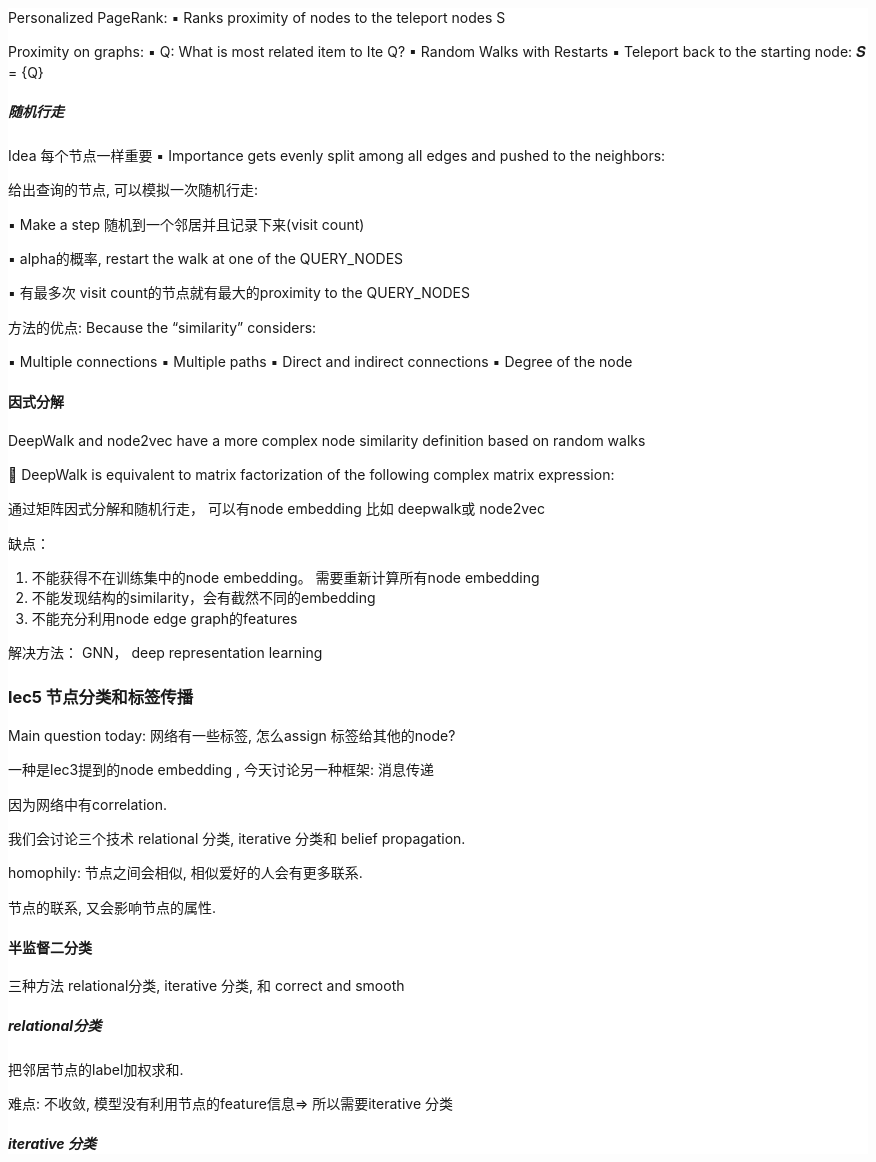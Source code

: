 Personalized PageRank: ▪ Ranks proximity of nodes to the teleport nodes S

Proximity on graphs: ▪ Q: What is most related item to Ite Q? ▪ Random Walks with Restarts ▪ Teleport back to the starting node: 𝑺 = {Q}

##### 随机行走

Idea  每个节点一样重要 ▪ Importance gets evenly split among all edges and pushed to the neighbors: 

给出查询的节点, 可以模拟一次随机行走: 

▪ Make a step 随机到一个邻居并且记录下来(visit count) 

▪ alpha的概率, restart the walk at one of the QUERY_NODES 

▪ 有最多次 visit count的节点就有最大的proximity to the QUERY_NODES

方法的优点:  Because the “similarity” considers: 

▪ Multiple connections ▪ Multiple paths ▪ Direct and indirect connections ▪ Degree of the node

#### 因式分解

DeepWalk and node2vec have a more complex node similarity definition based on random walks 

 DeepWalk is equivalent to matrix factorization of the following complex matrix expression:

通过矩阵因式分解和随机行走， 可以有node embedding  比如 deepwalk或 node2vec 

缺点： 

1. 不能获得不在训练集中的node embedding。 需要重新计算所有node embedding
2. 不能发现结构的similarity，会有截然不同的embedding
3. 不能充分利用node edge graph的features

解决方法：  GNN， deep representation learning

### lec5 节点分类和标签传播

Main question today: 网络有一些标签, 怎么assign 标签给其他的node?

一种是lec3提到的node embedding , 今天讨论另一种框架: 消息传递

因为网络中有correlation.

我们会讨论三个技术   relational 分类, iterative 分类和 belief propagation.

homophily: 节点之间会相似, 相似爱好的人会有更多联系. 

节点的联系, 又会影响节点的属性. 

#### 半监督二分类

 三种方法  relational分类, iterative 分类, 和 correct and smooth

#####  relational分类

 把邻居节点的label加权求和. 

难点:  不收敛, 模型没有利用节点的feature信息=> 所以需要iterative 分类 

##### iterative 分类 
